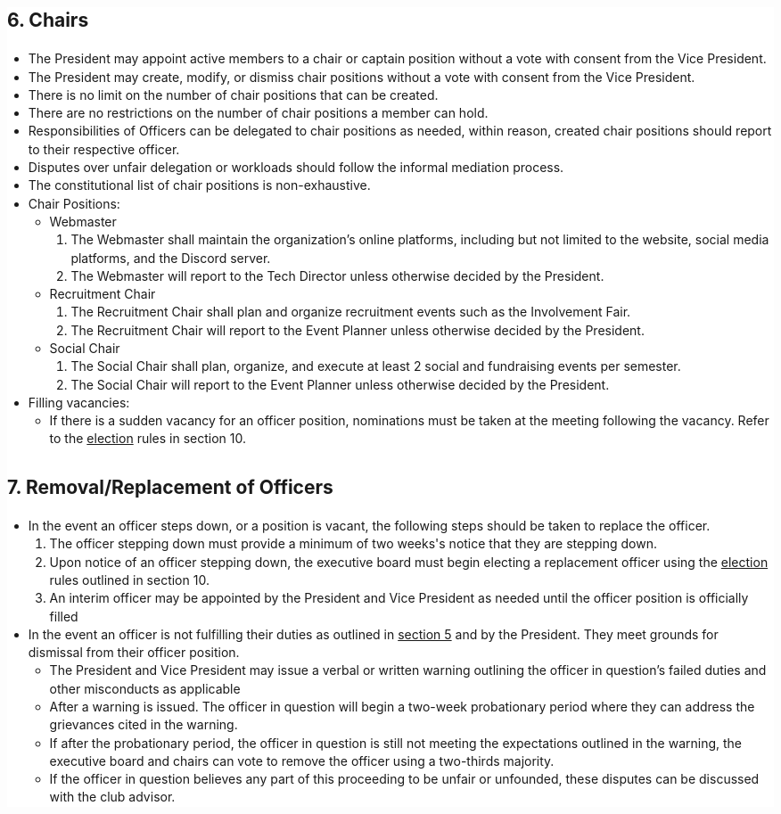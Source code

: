 ## 6. Chairs <a name="6-chairs"></a>

* The President may appoint active members to a chair or captain position without a vote with consent from the Vice President.
* The President may create, modify, or dismiss chair positions without a vote with consent from the Vice President.
* There is no limit on the number of chair positions that can be created.
* There are no restrictions on the number of chair positions a member can hold.
* Responsibilities of Officers can be delegated to chair positions as needed, within reason, created chair positions should report to their respective officer.
* Disputes over unfair delegation or workloads should follow the informal mediation process.
* The constitutional list of chair positions is non-exhaustive.
* Chair Positions:
  * Webmaster
    1. The Webmaster shall maintain the organization’s online platforms, including but not limited to the website, social media platforms, and the Discord server.
    2. The Webmaster will report to the Tech Director unless otherwise decided by the President.
  * Recruitment Chair
    1. The Recruitment Chair shall plan and organize recruitment events such as the Involvement Fair.
    2. The Recruitment Chair will report to the Event Planner unless otherwise decided by the President.
  * Social Chair
    1. The Social Chair shall plan, organize, and execute at least 2 social and fundraising events per semester.
    2. The Social Chair will report to the Event Planner unless otherwise decided by the President.
* Filling vacancies:
  * If there is a sudden vacancy for an officer position, nominations must be taken at the meeting following the vacancy. Refer to the [election](#10-elections) rules in section 10.

## 7. Removal/Replacement of Officers <a name="7-removalreplacement-of-officers"></a>

* In the event an officer steps down, or a position is vacant, the following steps should be taken to replace the
officer.
  1. The officer stepping down must provide a minimum of two weeks's notice that they are stepping down.
  2. Upon notice of an officer stepping down, the executive board must begin electing a replacement officer using the [election](#10-elections) rules outlined in section 10.
  3. An interim officer may be appointed by the President and Vice President as needed until the officer position is officially filled
* In the event an officer is not fulfilling their duties as outlined in [section 5](#5-officers) and by the President. They meet grounds for dismissal from their officer position.
  * The President and Vice President may issue a verbal or written warning outlining the officer in question’s failed duties and other misconducts as applicable
  * After a warning is issued. The officer in question will begin a two-week probationary period where they can address the grievances cited in the warning.
  * If after the probationary period, the officer in question is still not meeting the expectations outlined in the warning, the executive board and chairs can vote to remove the officer using a two-thirds majority.
  * If the officer in question believes any part of this proceeding to be unfair or unfounded, these disputes can be discussed with the club advisor.
